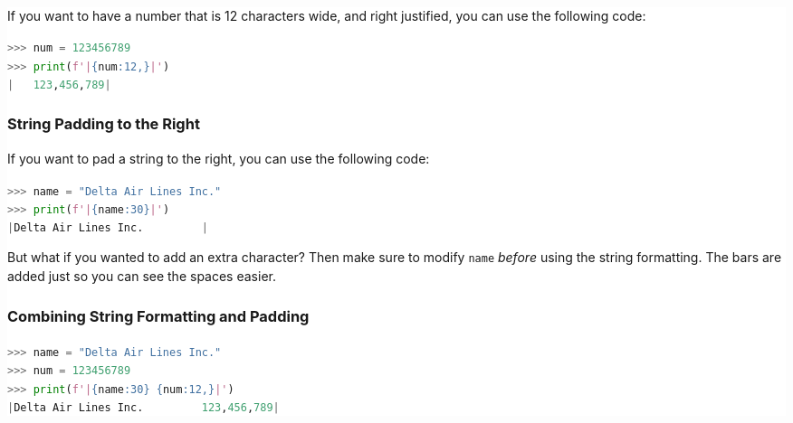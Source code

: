 If you want to have a number that is 12 characters wide, and right justified, you can use the following code:

```python
>>> num = 123456789
>>> print(f'|{num:12,}|')
|   123,456,789|
```

### String Padding to the Right

If you want to pad a string to the right, you can use the following code:

```python
>>> name = "Delta Air Lines Inc."
>>> print(f'|{name:30}|')
|Delta Air Lines Inc.         |
```

But what if you wanted to add an extra character? Then make sure to modify `name` *before* using the string formatting.  The bars are added just so you can see the spaces easier.

### Combining String Formatting and Padding

```python
>>> name = "Delta Air Lines Inc."
>>> num = 123456789
>>> print(f'|{name:30} {num:12,}|')
|Delta Air Lines Inc.         123,456,789|
```
